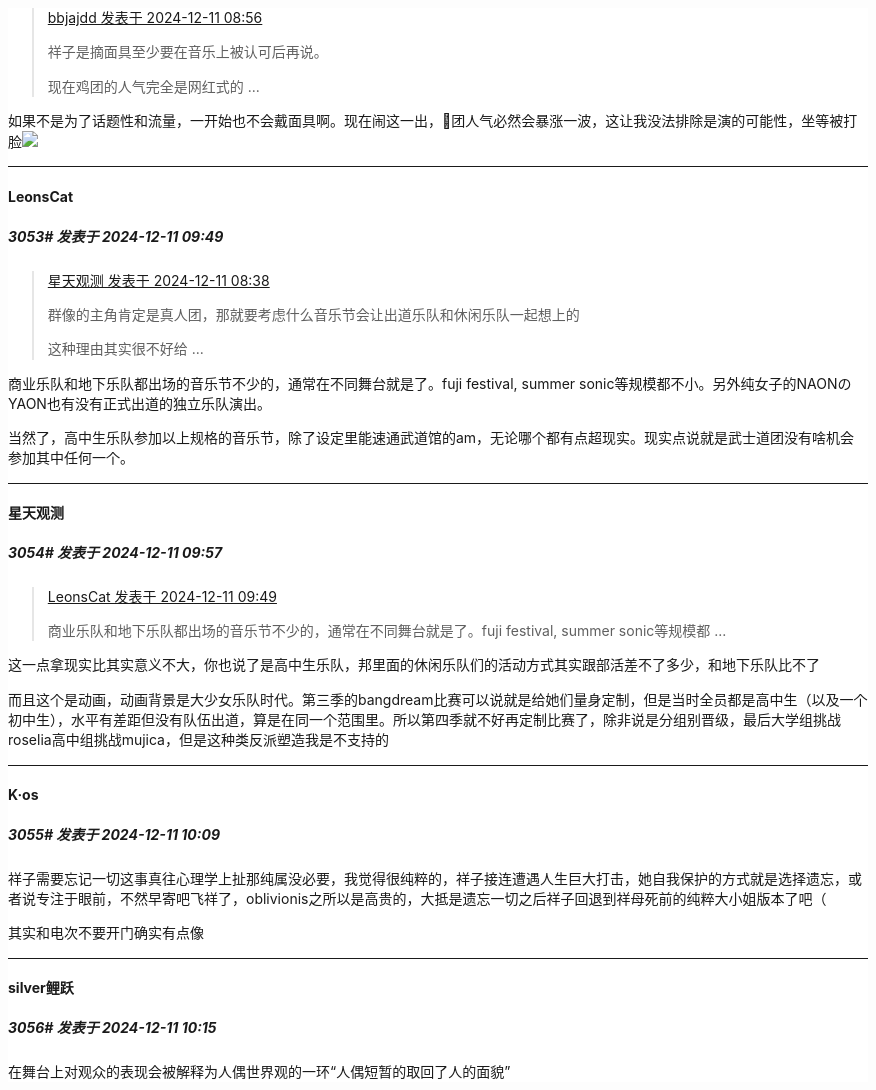 <blockquote><a href="httphttps://bbs.saraba1st.com/2b/forum.php?mod=redirect&amp;goto=findpost&amp;pid=66893964&amp;ptid=2208921" target="_blank">bbjajdd 发表于 2024-12-11 08:56</a>

祥子是摘面具至少要在音乐上被认可后再说。

现在鸡团的人气完全是网红式的 ...</blockquote>
如果不是为了话题性和流量，一开始也不会戴面具啊。现在闹这一出，🐔团人气必然会暴涨一波，这让我没法排除是演的可能性，坐等被打脸<img src="https://static.saraba1st.com/image/smiley/face2017/068.png" referrerpolicy="no-referrer">


*****

####  LeonsCat  
##### 3053#       发表于 2024-12-11 09:49

<blockquote><a href="httphttps://bbs.saraba1st.com/2b/forum.php?mod=redirect&amp;goto=findpost&amp;pid=66893850&amp;ptid=2208921" target="_blank">星天观测 发表于 2024-12-11 08:38</a>

群像的主角肯定是真人团，那就要考虑什么音乐节会让出道乐队和休闲乐队一起想上的

这种理由其实很不好给 ...</blockquote>
商业乐队和地下乐队都出场的音乐节不少的，通常在不同舞台就是了。fuji festival, summer sonic等规模都不小。另外纯女子的NAONのYAON也有没有正式出道的独立乐队演出。

当然了，高中生乐队参加以上规格的音乐节，除了设定里能速通武道馆的am，无论哪个都有点超现实。现实点说就是武士道团没有啥机会参加其中任何一个。


*****

####  星天观测  
##### 3054#       发表于 2024-12-11 09:57

<blockquote><a href="httphttps://bbs.saraba1st.com/2b/forum.php?mod=redirect&amp;goto=findpost&amp;pid=66894383&amp;ptid=2208921" target="_blank">LeonsCat 发表于 2024-12-11 09:49</a>

商业乐队和地下乐队都出场的音乐节不少的，通常在不同舞台就是了。fuji festival, summer sonic等规模都 ...</blockquote>
这一点拿现实比其实意义不大，你也说了是高中生乐队，邦里面的休闲乐队们的活动方式其实跟部活差不了多少，和地下乐队比不了

而且这个是动画，动画背景是大少女乐队时代。第三季的bangdream比赛可以说就是给她们量身定制，但是当时全员都是高中生（以及一个初中生），水平有差距但没有队伍出道，算是在同一个范围里。所以第四季就不好再定制比赛了，除非说是分组别晋级，最后大学组挑战roselia高中组挑战mujica，但是这种类反派塑造我是不支持的


*****

####  K·os  
##### 3055#       发表于 2024-12-11 10:09

祥子需要忘记一切这事真往心理学上扯那纯属没必要，我觉得很纯粹的，祥子接连遭遇人生巨大打击，她自我保护的方式就是选择遗忘，或者说专注于眼前，不然早寄吧飞祥了，oblivionis之所以是高贵的，大抵是遗忘一切之后祥子回退到祥母死前的纯粹大小姐版本了吧（

其实和电次不要开门确实有点像


*****

####  silver鲤跃  
##### 3056#       发表于 2024-12-11 10:15

在舞台上对观众的表现会被解释为人偶世界观的一环“人偶短暂的取回了人的面貌”
